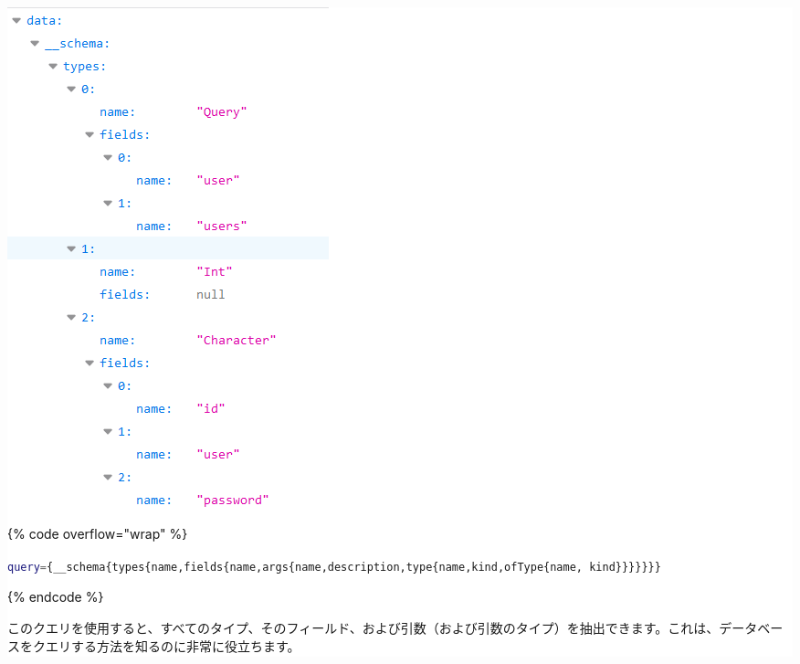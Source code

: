 ![](<../../.gitbook/assets/image (1036).png>)

{% code overflow="wrap" %}
```bash
query={__schema{types{name,fields{name,args{name,description,type{name,kind,ofType{name, kind}}}}}}}
```
{% endcode %}

このクエリを使用すると、すべてのタイプ、そのフィールド、および引数（および引数のタイプ）を抽出できます。これは、データベースをクエリする方法を知るのに非常に役立ちます。
